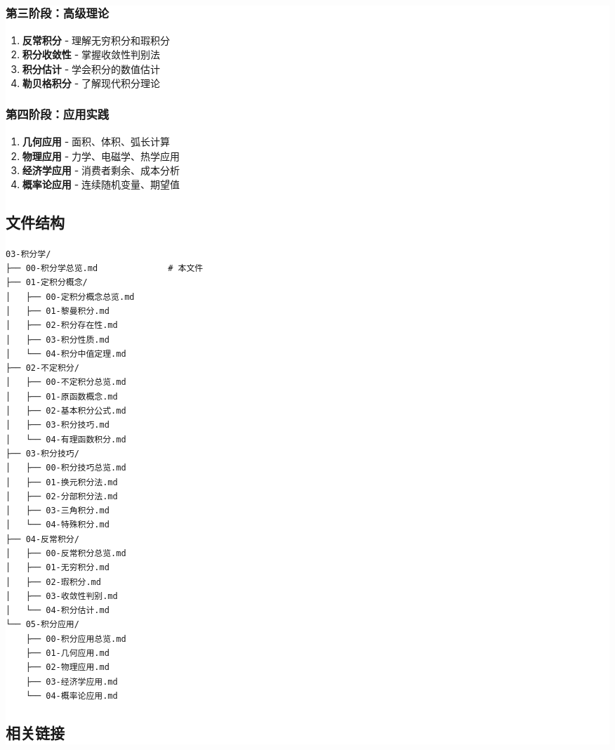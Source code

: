### 第三阶段：高级理论

1. **反常积分** - 理解无穷积分和瑕积分
2. **积分收敛性** - 掌握收敛性判别法
3. **积分估计** - 学会积分的数值估计
4. **勒贝格积分** - 了解现代积分理论

### 第四阶段：应用实践

1. **几何应用** - 面积、体积、弧长计算
2. **物理应用** - 力学、电磁学、热学应用
3. **经济学应用** - 消费者剩余、成本分析
4. **概率论应用** - 连续随机变量、期望值

## 文件结构

```text
03-积分学/
├── 00-积分学总览.md              # 本文件
├── 01-定积分概念/
│   ├── 00-定积分概念总览.md
│   ├── 01-黎曼积分.md
│   ├── 02-积分存在性.md
│   ├── 03-积分性质.md
│   └── 04-积分中值定理.md
├── 02-不定积分/
│   ├── 00-不定积分总览.md
│   ├── 01-原函数概念.md
│   ├── 02-基本积分公式.md
│   ├── 03-积分技巧.md
│   └── 04-有理函数积分.md
├── 03-积分技巧/
│   ├── 00-积分技巧总览.md
│   ├── 01-换元积分法.md
│   ├── 02-分部积分法.md
│   ├── 03-三角积分.md
│   └── 04-特殊积分.md
├── 04-反常积分/
│   ├── 00-反常积分总览.md
│   ├── 01-无穷积分.md
│   ├── 02-瑕积分.md
│   ├── 03-收敛性判别.md
│   └── 04-积分估计.md
└── 05-积分应用/
    ├── 00-积分应用总览.md
    ├── 01-几何应用.md
    ├── 02-物理应用.md
    ├── 03-经济学应用.md
    └── 04-概率论应用.md
```

## 相关链接
